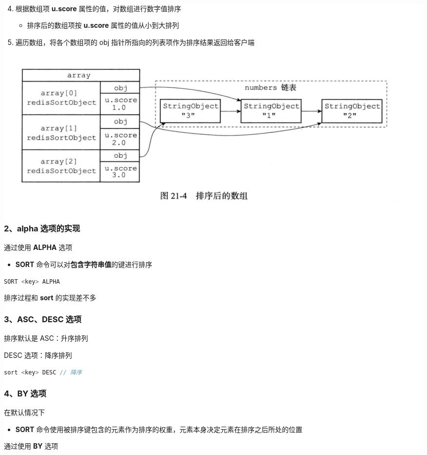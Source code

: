 4. 根据数组项 **u.score** 属性的值，对数组进行数字值排序
    * 排序后的数组项按 **u.score** 属性的值从小到大排列

5. 遍历数组，将各个数组项的 obj 指针所指向的列表项作为排序结果返回给客户端

![](images/TIM截图20200516121759.png)



### 2、alpha 选项的实现

通过使用 **ALPHA** 选项

* **SORT** 命令可以对**包含字符串值**的键进行排序

```c++
SORT <key> ALPHA
```

排序过程和 **sort** 的实现差不多



### 3、ASC、DESC 选项

排序默认是 ASC：升序排列

DESC 选项：降序排列

```c++
sort <key> DESC // 降序
```



### 4、BY 选项

在默认情况下

* **SORT** 命令使用被排序键包含的元素作为排序的权重，元素本身决定元素在排序之后所处的位置

通过使用 **BY** 选项
